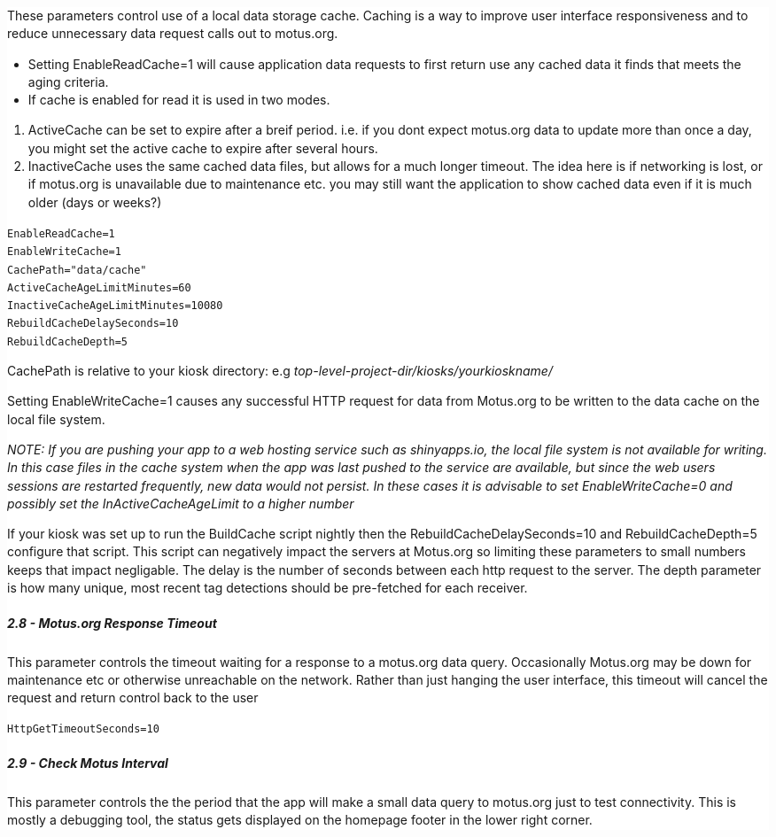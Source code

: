 These parameters control use of a local data storage cache. Caching is a way to improve user interface responsiveness and to reduce unnecessary data request calls out to motus.org. 

- Setting EnableReadCache=1 will cause application data requests to first return use any cached data it finds that meets the aging criteria. 
-  If cache is enabled for read it is used in two modes.

1) ActiveCache can be set to expire after a breif period. i.e. if you dont expect motus.org data to update more than once a day, you might set the active cache to expire after several hours. 
1) InactiveCache uses the same cached data files, but allows for a much longer timeout. The idea here is if  networking is lost, or if motus.org is unavailable due to maintenance etc. you may still want the application to show cached data even if it is much older (days or weeks?)

```
EnableReadCache=1
EnableWriteCache=1
CachePath="data/cache"
ActiveCacheAgeLimitMinutes=60
InactiveCacheAgeLimitMinutes=10080
RebuildCacheDelaySeconds=10
RebuildCacheDepth=5
```

CachePath is relative to your kiosk directory:  e.g  *top-level-project-dir/kiosks/yourkioskname/*

Setting EnableWriteCache=1 causes any successful HTTP request for data from Motus.org to be written to the data cache on the local file system.  

*NOTE: If you are pushing your app to a web hosting service such as shinyapps.io, the local file system is not available for writing.  In this case files in the cache system when the app was last pushed to the service are available, but since the web users sessions are restarted frequently, new data would not persist.  In these cases it is advisable to set EnableWriteCache=0 and possibly set the InActiveCacheAgeLimit to a higher number*   

If your kiosk was set up to run the BuildCache script nightly then the RebuildCacheDelaySeconds=10 and RebuildCacheDepth=5 configure that script.  This script can negatively impact the servers at Motus.org so limiting these parameters to small numbers keeps that impact negligable.  The delay is the number of seconds between each http request to the server.  The depth parameter is how many unique, most recent tag detections should be pre-fetched for each receiver.

##### 2.8 - Motus.org Response Timeout

This parameter controls the timeout waiting for a response to a motus.org data query.  Occasionally Motus.org may be down for maintenance etc or otherwise unreachable on the network. Rather than just hanging the user interface, this timeout will cancel the request and return control back to the user

```
HttpGetTimeoutSeconds=10
```

##### 2.9 - Check Motus Interval

This parameter controls the the period that the app will make a small data query to motus.org just to test connectivity. This is mostly a debugging tool, the status gets displayed on the homepage footer in the lower right corner.
